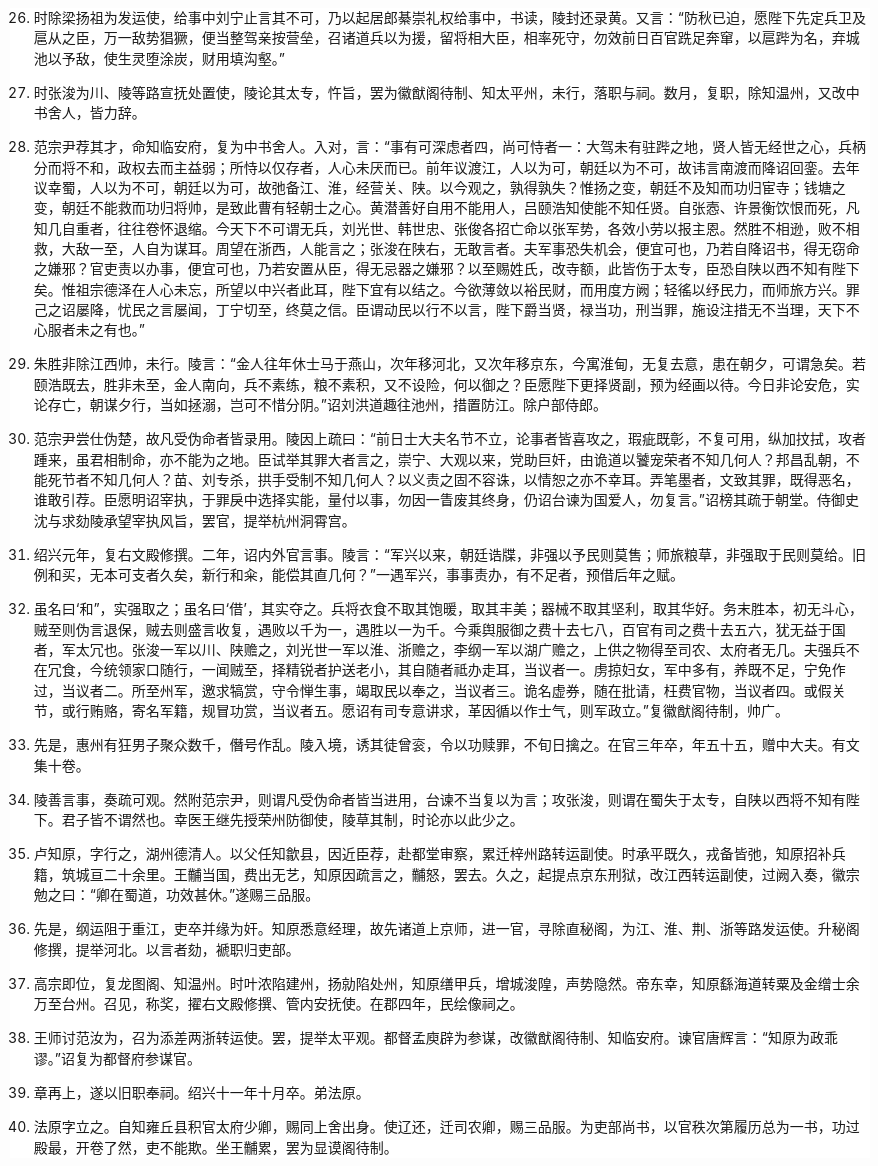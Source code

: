 26. <span id="列传第一百三十六-向子諲_陈规_季陵_卢知原_弟法原_陈桷_李璆_李朴_王庠_王衣-26"></span>
时除梁扬祖为发运使，给事中刘宁止言其不可，乃以起居郎綦崇礼权给事中，书读，陵封还录黄。又言：“防秋已迫，愿陛下先定兵卫及扈从之臣，万一敌势猖獗，便当整驾亲按营垒，召诸道兵以为援，留将相大臣，相率死守，勿效前日百官跣足奔窜，以扈跸为名，弃城池以予敌，使生灵堕涂炭，财用填沟壑。”

27. <span id="列传第一百三十六-向子諲_陈规_季陵_卢知原_弟法原_陈桷_李璆_李朴_王庠_王衣-27"></span>
时张浚为川、陵等路宣抚处置使，陵论其太专，忤旨，罢为徽猷阁待制、知太平州，未行，落职与祠。数月，复职，除知温州，又改中书舍人，皆力辞。

28. <span id="列传第一百三十六-向子諲_陈规_季陵_卢知原_弟法原_陈桷_李璆_李朴_王庠_王衣-28"></span>
范宗尹荐其才，命知临安府，复为中书舍人。入对，言：“事有可深虑者四，尚可恃者一：大驾未有驻跸之地，贤人皆无经世之心，兵柄分而将不和，政权去而主益弱；所恃以仅存者，人心未厌而已。前年议渡江，人以为可，朝廷以为不可，故讳言南渡而降诏回銮。去年议幸蜀，人以为不可，朝廷以为可，故弛备江、淮，经营关、陕。以今观之，孰得孰失？惟扬之变，朝廷不及知而功归宦寺；钱塘之变，朝廷不能救而功归将帅，是致此曹有轻朝士之心。黄潜善好自用不能用人，吕颐浩知使能不知任贤。自张悫、许景衡饮恨而死，凡知几自重者，往往卷怀退缩。今天下不可谓无兵，刘光世、韩世忠、张俊各招亡命以张军势，各效小劳以报主恩。然胜不相逊，败不相救，大敌一至，人自为谋耳。周望在浙西，人能言之；张浚在陕右，无敢言者。夫军事恐失机会，便宜可也，乃若自降诏书，得无窃命之嫌邪？官吏责以办事，便宜可也，乃若安置从臣，得无忌器之嫌邪？以至赐姓氏，改寺额，此皆伤于太专，臣恐自陕以西不知有陛下矣。惟祖宗德泽在人心未忘，所望以中兴者此耳，陛下宜有以结之。今欲薄敛以裕民财，而用度方阙；轻徭以纾民力，而师旅方兴。罪己之诏屡降，忧民之言屡闻，丁宁切至，终莫之信。臣谓动民以行不以言，陛下爵当贤，禄当功，刑当罪，施设注措无不当理，天下不心服者未之有也。”

29. <span id="列传第一百三十六-向子諲_陈规_季陵_卢知原_弟法原_陈桷_李璆_李朴_王庠_王衣-29"></span>
朱胜非除江西帅，未行。陵言：“金人往年休士马于燕山，次年移河北，又次年移京东，今寓淮甸，无复去意，患在朝夕，可谓急矣。若颐浩既去，胜非未至，金人南向，兵不素练，粮不素积，又不设险，何以御之？臣愿陛下更择贤副，预为经画以待。今日非论安危，实论存亡，朝谋夕行，当如拯溺，岂可不惜分阴。”诏刘洪道趣往池州，措置防江。除户部侍郎。

30. <span id="列传第一百三十六-向子諲_陈规_季陵_卢知原_弟法原_陈桷_李璆_李朴_王庠_王衣-30"></span>
范宗尹尝仕伪楚，故凡受伪命者皆录用。陵因上疏曰：“前日士大夫名节不立，论事者皆喜攻之，瑕疵既彰，不复可用，纵加抆拭，攻者踵来，虽君相制命，亦不能为之地。臣试举其罪大者言之，崇宁、大观以来，党助巨奸，由诡道以饕宠荣者不知几何人？邦昌乱朝，不能死节者不知几何人？苗、刘专杀，拱手受制不知几何人？以义责之固不容诛，以情恕之亦不幸耳。弄笔墨者，文致其罪，既得恶名，谁敢引荐。臣愿明诏宰执，于罪戾中选择实能，量付以事，勿因一眚废其终身，仍诏台谏为国爱人，勿复言。”诏榜其疏于朝堂。侍御史沈与求劾陵承望宰执风旨，罢官，提举杭州洞霄宫。

31. <span id="列传第一百三十六-向子諲_陈规_季陵_卢知原_弟法原_陈桷_李璆_李朴_王庠_王衣-31"></span>
绍兴元年，复右文殿修撰。二年，诏内外官言事。陵言：“军兴以来，朝廷诰牒，非强以予民则莫售；师旅粮草，非强取于民则莫给。旧例和买，无本可支者久矣，新行和籴，能偿其直几何？”一遇军兴，事事责办，有不足者，预借后年之赋。

32. <span id="列传第一百三十六-向子諲_陈规_季陵_卢知原_弟法原_陈桷_李璆_李朴_王庠_王衣-32"></span>
虽名曰‘和”，实强取之；虽名曰‘借’，其实夺之。兵将衣食不取其饱暖，取其丰美；器械不取其坚利，取其华好。务末胜本，初无斗心，贼至则伪言退保，贼去则盛言收复，遇败以千为一，遇胜以一为千。今乘舆服御之费十去七八，百官有司之费十去五六，犹无益于国者，军太冗也。张浚一军以川、陕赡之，刘光世一军以淮、浙赡之，李纲一军以湖广赡之，上供之物得至司农、太府者无几。夫强兵不在冗食，今统领家口随行，一闻贼至，择精锐者护送老小，其自随者祗办走耳，当议者一。虏掠妇女，军中多有，养既不足，宁免作过，当议者二。所至州军，邀求犒赏，守令惮生事，竭取民以奉之，当议者三。诡名虚券，随在批请，枉费官物，当议者四。或假关节，或行贿赂，寄名军籍，规冒功赏，当议者五。愿诏有司专意讲求，革因循以作士气，则军政立。”复徽猷阁待制，帅广。

33. <span id="列传第一百三十六-向子諲_陈规_季陵_卢知原_弟法原_陈桷_李璆_李朴_王庠_王衣-33"></span>
先是，惠州有狂男子聚众数千，僭号作乱。陵入境，诱其徒曾衮，令以功赎罪，不旬日擒之。在官三年卒，年五十五，赠中大夫。有文集十卷。

34. <span id="列传第一百三十六-向子諲_陈规_季陵_卢知原_弟法原_陈桷_李璆_李朴_王庠_王衣-34"></span>
陵善言事，奏疏可观。然附范宗尹，则谓凡受伪命者皆当进用，台谏不当复以为言；攻张浚，则谓在蜀失于太专，自陕以西将不知有陛下。君子皆不谓然也。幸医王继先授荣州防御使，陵草其制，时论亦以此少之。

35. <span id="列传第一百三十六-向子諲_陈规_季陵_卢知原_弟法原_陈桷_李璆_李朴_王庠_王衣-35"></span>
卢知原，字行之，湖州德清人。以父任知歙县，因近臣荐，赴都堂审察，累迁梓州路转运副使。时承平既久，戎备皆弛，知原招补兵籍，筑城亘二十余里。王黼当国，费出无艺，知原因疏言之，黼怒，罢去。久之，起提点京东刑狱，改江西转运副使，过阙入奏，徽宗勉之曰：“卿在蜀道，功效甚休。”遂赐三品服。

36. <span id="列传第一百三十六-向子諲_陈规_季陵_卢知原_弟法原_陈桷_李璆_李朴_王庠_王衣-36"></span>
先是，纲运阻于重江，吏卒并缘为奸。知原悉意经理，故先诸道上京师，进一官，寻除直秘阁，为江、淮、荆、浙等路发运使。升秘阁修撰，提举河北。以言者劾，褫职归吏部。

37. <span id="列传第一百三十六-向子諲_陈规_季陵_卢知原_弟法原_陈桷_李璆_李朴_王庠_王衣-37"></span>
高宗即位，复龙图阁、知温州。时叶浓陷建州，扬勍陷处州，知原缮甲兵，增城浚隍，声势隐然。帝东幸，知原繇海道转粟及金缯士余万至台州。召见，称奖，擢右文殿修撰、管内安抚使。在郡四年，民绘像祠之。

38. <span id="列传第一百三十六-向子諲_陈规_季陵_卢知原_弟法原_陈桷_李璆_李朴_王庠_王衣-38"></span>
王师讨范汝为，召为添差两浙转运使。罢，提举太平观。都督孟庾辟为参谋，改徽猷阁待制、知临安府。谏官唐辉言：“知原为政乖谬。”诏复为都督府参谋官。

39. <span id="列传第一百三十六-向子諲_陈规_季陵_卢知原_弟法原_陈桷_李璆_李朴_王庠_王衣-39"></span>
章再上，遂以旧职奉祠。绍兴十一年十月卒。弟法原。

40. <span id="列传第一百三十六-向子諲_陈规_季陵_卢知原_弟法原_陈桷_李璆_李朴_王庠_王衣-40"></span>
法原字立之。自知雍丘县积官太府少卿，赐同上舍出身。使辽还，迁司农卿，赐三品服。为吏部尚书，以官秩次第履历总为一书，功过殿最，开卷了然，吏不能欺。坐王黼累，罢为显谟阁待制。
